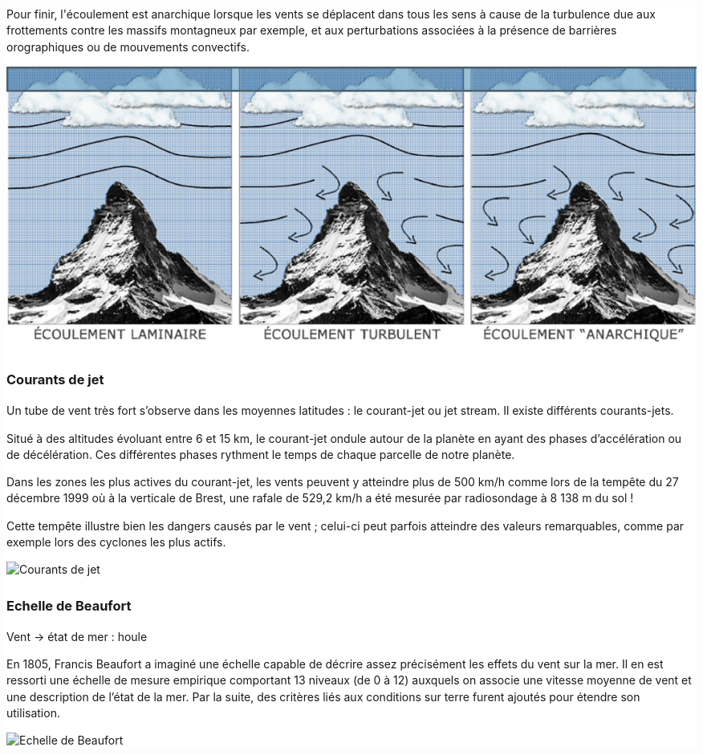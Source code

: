 Pour finir, l'écoulement est anarchique lorsque les vents se déplacent dans tous les sens à cause de la turbulence due aux frottements contre les massifs montagneux par exemple, et aux perturbations associées à la présence de barrières orographiques ou de mouvements convectifs.

![Les écoulements du vent](Images/écoulement.png)

### Courants de jet

Un tube de vent très fort s’observe dans les moyennes latitudes : le courant-jet ou jet stream. Il existe différents courants-jets.

Situé à des altitudes évoluant entre 6 et 15 km, le courant-jet ondule autour de la planète en ayant des phases d’accélération ou de décélération. Ces différentes phases rythment le temps de chaque parcelle de notre planète.

Dans les zones les plus actives du courant-jet, les vents peuvent y atteindre plus de 500 km/h comme lors de la tempête du 27 décembre 1999 où à la verticale de Brest, une rafale de 529,2 km/h a été mesurée par radiosondage à 8 138 m du sol !

Cette tempête illustre bien les dangers causés par le vent ; celui-ci peut parfois atteindre des valeurs remarquables, comme par exemple lors des cyclones les plus actifs.

![Courants de jet](Images/jet.png)

### Echelle de Beaufort

Vent -> état de mer : houle

En 1805, Francis Beaufort a imaginé une échelle capable de décrire assez
précisément les effets du vent sur la mer. Il en est ressorti une échelle de
mesure empirique comportant 13 niveaux (de 0 à 12) auxquels on associe une
vitesse moyenne de vent et une description de l’état de la mer. Par la suite, des critères liés aux conditions sur terre furent ajoutés pour étendre son utilisation.

![Echelle de Beaufort](Images/beaufort.png)
